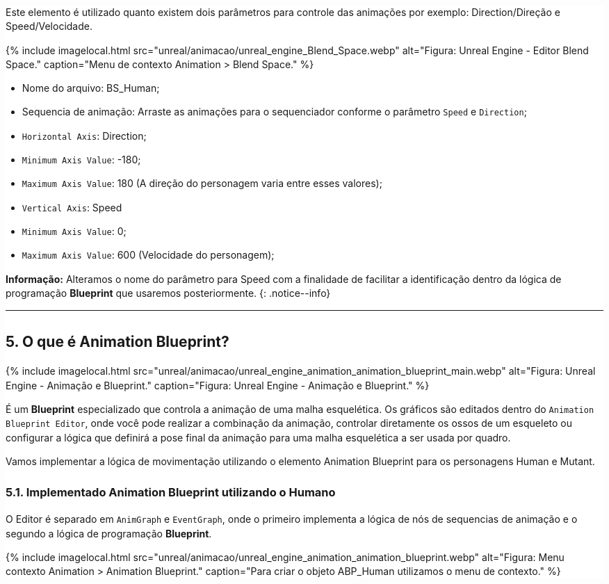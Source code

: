 Este elemento é utilizado quanto existem dois parâmetros para controle das animações por exemplo: Direction/Direção e Speed/Velocidade.

{% include imagelocal.html
    src="unreal/animacao/unreal_engine_Blend_Space.webp"
    alt="Figura: Unreal Engine - Editor Blend Space."
    caption="Menu de contexto Animation > Blend Space."
%}

- Nome do arquivo: BS_Human;

- Sequencia de animação: Arraste as animações para o sequenciador conforme o parâmetro `Speed` e `Direction`;

- `Horizontal Axis`: Direction;

- `Minimum Axis Value`: -180;

- `Maximum Axis Value`: 180 (A direção do personagem varia entre esses valores);

- `Vertical Axis`: Speed

- `Minimum Axis Value`: 0;

- `Maximum Axis Value`: 600 (Velocidade do personagem);

**Informação:** Alteramos o nome do parâmetro para Speed com a finalidade de facilitar a identificação dentro da lógica de programação **Blueprint** que usaremos posteriormente.
{: .notice--info}

***

## 5. O que é Animation Blueprint?

{% include imagelocal.html
    src="unreal/animacao/unreal_engine_animation_animation_blueprint_main.webp"
    alt="Figura: Unreal Engine - Animação e Blueprint."
    caption="Figura: Unreal Engine - Animação e Blueprint."
%}

É um **Blueprint** especializado que controla a animação de uma malha esquelética. Os gráficos são editados dentro do `Animation Blueprint Editor`, onde você pode realizar a combinação da animação, controlar diretamente os ossos de um esqueleto ou configurar a lógica que definirá a pose final da animação para uma malha esquelética a ser usada por quadro.

Vamos implementar a lógica de movimentação utilizando o elemento Animation Blueprint para os personagens Human e Mutant.

### 5.1. Implementado Animation Blueprint utilizando o Humano

O Editor é separado em `AnimGraph` e `EventGraph`, onde o primeiro implementa a lógica de nós de sequencias de animação e o segundo a lógica de programação **Blueprint**.

{% include imagelocal.html
    src="unreal/animacao/unreal_engine_animation_animation_blueprint.webp"
    alt="Figura: Menu contexto Animation > Animation Blueprint."
    caption="Para criar o objeto ABP_Human utilizamos o menu de contexto."
%}

